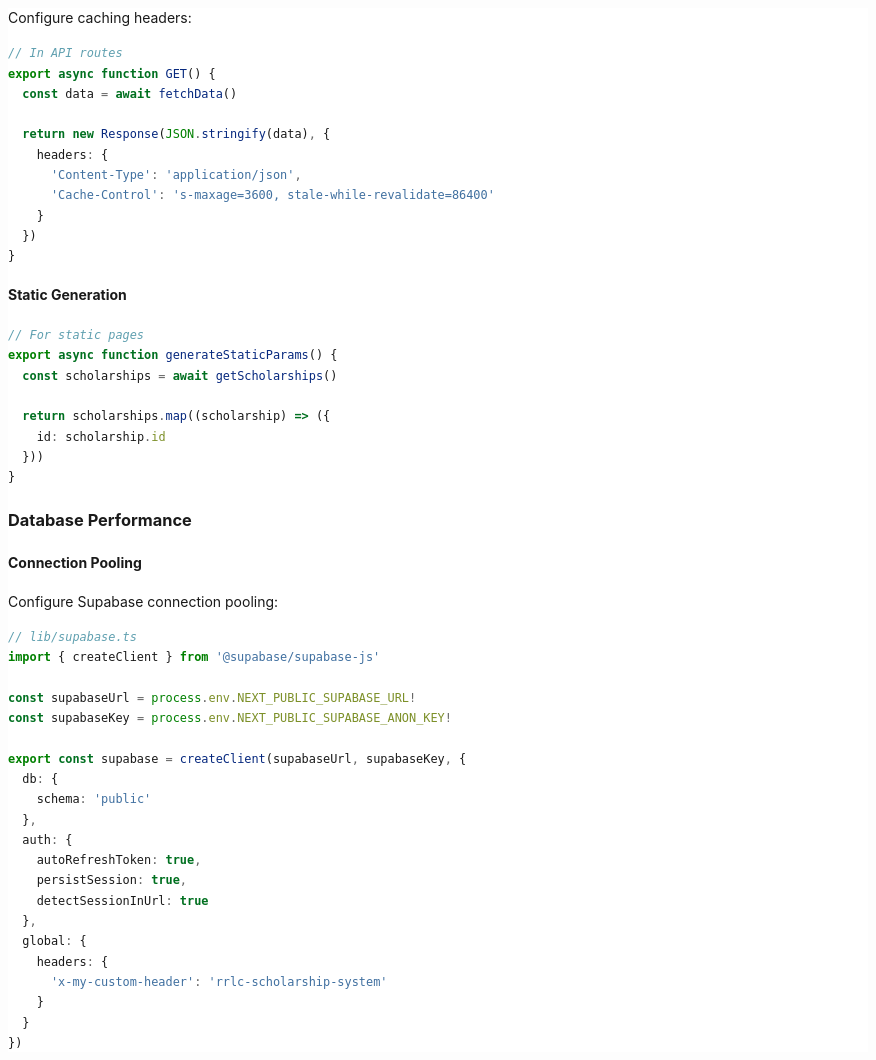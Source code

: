 Configure caching headers:

```typescript
// In API routes
export async function GET() {
  const data = await fetchData()
  
  return new Response(JSON.stringify(data), {
    headers: {
      'Content-Type': 'application/json',
      'Cache-Control': 's-maxage=3600, stale-while-revalidate=86400'
    }
  })
}
```

#### Static Generation

```typescript
// For static pages
export async function generateStaticParams() {
  const scholarships = await getScholarships()
  
  return scholarships.map((scholarship) => ({
    id: scholarship.id
  }))
}
```

### Database Performance

#### Connection Pooling

Configure Supabase connection pooling:

```typescript
// lib/supabase.ts
import { createClient } from '@supabase/supabase-js'

const supabaseUrl = process.env.NEXT_PUBLIC_SUPABASE_URL!
const supabaseKey = process.env.NEXT_PUBLIC_SUPABASE_ANON_KEY!

export const supabase = createClient(supabaseUrl, supabaseKey, {
  db: {
    schema: 'public'
  },
  auth: {
    autoRefreshToken: true,
    persistSession: true,
    detectSessionInUrl: true
  },
  global: {
    headers: {
      'x-my-custom-header': 'rrlc-scholarship-system'
    }
  }
})
```
